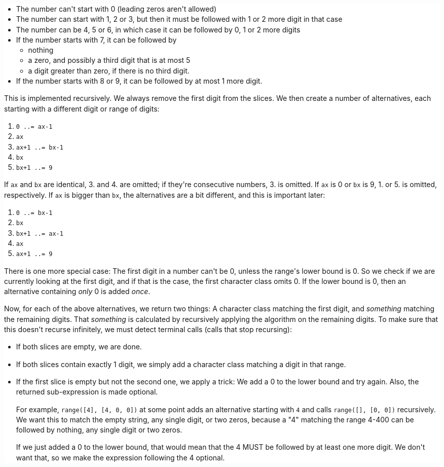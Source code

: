 - The number can't start with 0 (leading zeros aren't allowed)
- The number can start with 1, 2 or 3, but then it must be followed with 1
  or 2 more digit in that case
- The number can be 4, 5 or 6, in which case it can be followed by 0, 1 or 2
  more digits
- If the number starts with 7, it can be followed by
  - nothing
  - a zero, and possibly a third digit that is at most 5
  - a digit greater than zero, if there is no third digit.
- If the number starts with 8 or 9, it can be followed by at most 1 more
  digit.

This is implemented recursively. We always remove the first digit from the
slices. We then create a number of alternatives, each starting with a
different digit or range of digits:

1. `0 ..= ax-1`
2. `ax`
3. `ax+1 ..= bx-1`
4. `bx`
5. `bx+1 ..= 9`

If `ax` and `bx` are identical, 3. and 4. are omitted; if they're consecutive numbers, 3. is
omitted. If `ax` is 0 or `bx` is 9, 1. or 5. is omitted, respectively. If `ax` is bigger than `bx`,
the alternatives are a bit different, and this is important later:

1. `0 ..= bx-1`
2. `bx`
3. `bx+1 ..= ax-1`
4. `ax`
5. `ax+1 ..= 9`

There is one more special case: The first digit in a number can't be 0, unless the range's lower
bound is 0. So we check if we are currently looking at the first digit, and if that is the case,
the first character class omits 0. If the lower bound is 0, then an alternative containing _only_
0 is added _once_.

Now, for each of the above alternatives, we return two things: A character class matching the first
digit, and _something_ matching the remaining digits. That _something_ is calculated by recursively
applying the algorithm on the remaining digits. To make sure that this doesn't recurse infinitely,
we must detect terminal calls (calls that stop recursing):

- If both slices are empty, we are done.

- If both slices contain exactly 1 digit, we simply add a character class matching a digit in that
  range.

- If the first slice is empty but not the second one, we apply a trick: We add a 0 to the lower
  bound and try again. Also, the returned sub-expression is made optional.

  For example, `range([4], [4, 0, 0])` at some point adds an alternative starting with `4` and
  calls `range([], [0, 0])` recursively. We want this to match the empty string, any single digit,
  or two zeros, because a "4" matching the range 4-400 can be followed by nothing, any single
  digit or two zeros.

  If we just added a 0 to the lower bound, that would mean that the 4 MUST be followed by at least
  one more digit. We don't want that, so we make the expression following the 4 optional.
